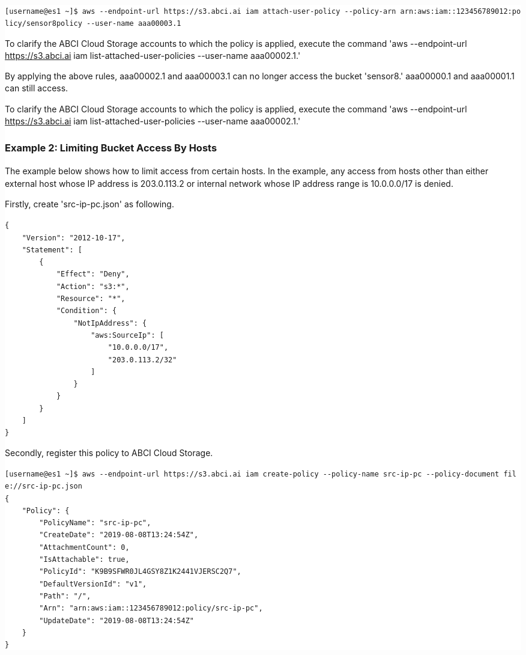 ```
[username@es1 ~]$ aws --endpoint-url https://s3.abci.ai iam attach-user-policy --policy-arn arn:aws:iam::123456789012:policy/sensor8policy --user-name aaa00003.1
```

To clarify the ABCI Cloud Storage accounts to which the policy is applied, execute the command 'aws --endpoint-url https://s3.abci.ai iam list-attached-user-policies --user-name aaa00002.1.'

By applying the above rules, aaa00002.1 and aaa00003.1 can no longer access the bucket 'sensor8.' aaa00000.1 and aaa00001.1 can still access.

To clarify the ABCI Cloud Storage accounts to which the policy is applied, execute the command 'aws --endpoint-url https://s3.abci.ai iam list-attached-user-policies --user-name aaa00002.1.'

### Example 2:  Limiting Bucket Access By Hosts

The example below shows how to limit access from certain hosts. In the example, any access from hosts other than either external host whose IP address is 203.0.113.2 or internal network whose IP address range is 10.0.0.0/17 is denied.

Firstly, create 'src-ip-pc.json' as following.

```
{
    "Version": "2012-10-17",
    "Statement": [
        {
            "Effect": "Deny",
            "Action": "s3:*",
            "Resource": "*",
            "Condition": {
                "NotIpAddress": {
                    "aws:SourceIp": [
                        "10.0.0.0/17",
                        "203.0.113.2/32"
                    ]
                }
            }
        }
    ]
}
```

Secondly, register this policy to ABCI Cloud Storage.

```
[username@es1 ~]$ aws --endpoint-url https://s3.abci.ai iam create-policy --policy-name src-ip-pc --policy-document file://src-ip-pc.json
{
    "Policy": {
        "PolicyName": "src-ip-pc",
        "CreateDate": "2019-08-08T13:24:54Z",
        "AttachmentCount": 0,
        "IsAttachable": true,
        "PolicyId": "K9B9SFWR0JL4GSY8Z1K2441VJERSC2Q7",
        "DefaultVersionId": "v1",
        "Path": "/",
        "Arn": "arn:aws:iam::123456789012:policy/src-ip-pc",
        "UpdateDate": "2019-08-08T13:24:54Z"
    }
}
```
